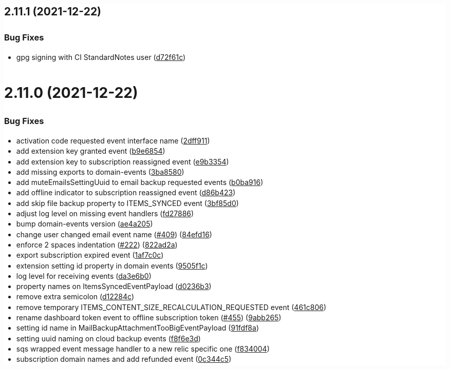 



## 2.11.1 (2021-12-22)


### Bug Fixes

* gpg signing with CI StandardNotes user ([d72f61c](https://github.com/standardnotes/snjs/commit/d72f61c23cd15b31d37340cc756d16526634b9ee))





# 2.11.0 (2021-12-22)


### Bug Fixes

* activation code requested event interface name ([2dff911](https://github.com/standardnotes/snjs/commit/2dff911b6deb9ca535731a6f8fa86d5944863afb))
* add extension key granted event ([b9e6854](https://github.com/standardnotes/snjs/commit/b9e6854c6a8c2dc8db5dafbcff0cb2952c7d5ffe))
* add extension key to subscription reassigned event ([e9b3354](https://github.com/standardnotes/snjs/commit/e9b33542ff8b39938365a831b28d657d4984c70c))
* add missing exports to domain-events ([3ba8580](https://github.com/standardnotes/snjs/commit/3ba8580df3e33ac52738c3aaec8402fd251e5e80))
* add muteEmailsSettingUuid to email backup requested events ([b0ba916](https://github.com/standardnotes/snjs/commit/b0ba916166cb2709f99638b15e914c09881d1076))
* add offline indicator to subscription reassigned event ([d86b423](https://github.com/standardnotes/snjs/commit/d86b423db76742f14bbb354cd8695969eea792b8))
* add skip file backup property to ITEMS_SYNCED event ([3bf85d0](https://github.com/standardnotes/snjs/commit/3bf85d0e502a1dcad200773570da4061772c7bbf))
* adjust log level on missing event handlers ([fd27886](https://github.com/standardnotes/snjs/commit/fd2788698b765abd389f1f2cd80ff50d74dae2f9))
* bump domain-events version ([ae4a205](https://github.com/standardnotes/snjs/commit/ae4a20532f3dd4b913f36a947da6934cf3769860))
* change user changed email event name ([#409](https://github.com/standardnotes/snjs/issues/409)) ([84efd16](https://github.com/standardnotes/snjs/commit/84efd161574d98a368201c7afcc1eff8ef916631))
* enforce 2 spaces indentation ([#222](https://github.com/standardnotes/snjs/issues/222)) ([822ad2a](https://github.com/standardnotes/snjs/commit/822ad2ac35200a5ef07e30a312ba38345da1b19c))
* export subscription expired event ([1af7c0c](https://github.com/standardnotes/snjs/commit/1af7c0cd7590ea4e274724680c526e4540728d48))
* extension setting id property in domain events ([9505f1c](https://github.com/standardnotes/snjs/commit/9505f1ce6a0d5c044d8e8fddebad8bc68836ff87))
* log level for receiving events ([da3e6b0](https://github.com/standardnotes/snjs/commit/da3e6b0b8e96bcdf6ad686799d1e48ea208038a6))
* property names on ItemsSyncedEventPayload ([d0236b3](https://github.com/standardnotes/snjs/commit/d0236b32c856e80f6e236bc870694a69c7bd30bc))
* remove extra semicolon ([d12284c](https://github.com/standardnotes/snjs/commit/d12284c3830422cd32a61510d618b3c121397afa))
* remove temporary ITEMS_CONTENT_SIZE_RECALCULATION_REQUESTED event ([461c806](https://github.com/standardnotes/snjs/commit/461c806354bbe7413b14d10d89c44279801cc338))
* rename dashboard token event to offline subscription token ([#455](https://github.com/standardnotes/snjs/issues/455)) ([9abb265](https://github.com/standardnotes/snjs/commit/9abb265e895e16affe4a626d2af7692909e5559b))
* setting id name in MailBackupAttachmentTooBigEventPayload ([91fdf8a](https://github.com/standardnotes/snjs/commit/91fdf8ac8ba7e0f83e10f3a334a46f21e2917a19))
* setting uuid naming on cloud backup events ([f8f6e3d](https://github.com/standardnotes/snjs/commit/f8f6e3d04bf4c977730cd1bbb3ecbf7d6f04f9d8))
* sqs wrapped event message handler to a new relic specific one ([f834004](https://github.com/standardnotes/snjs/commit/f834004c95c0c06569dc09120462ec6b5d8cef72))
* subscription domain names and add refunded event ([0c344c5](https://github.com/standardnotes/snjs/commit/0c344c526bc00ae642d3f2c6edc9bc9fe8370a79))
